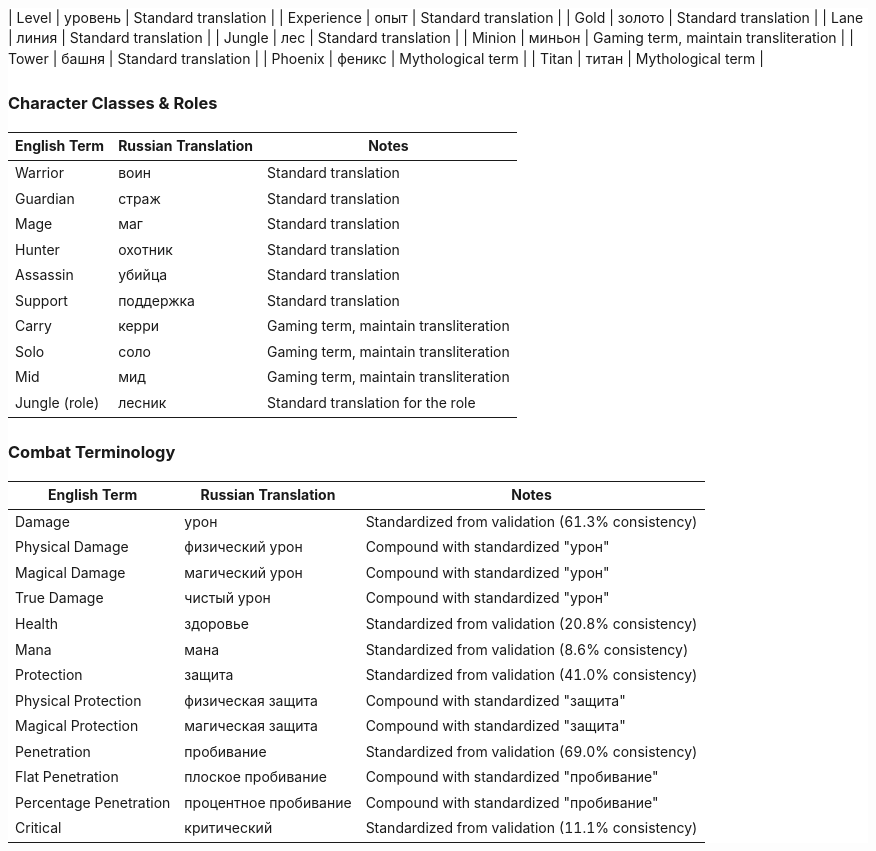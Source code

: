 | Level | уровень | Standard translation |
| Experience | опыт | Standard translation |
| Gold | золото | Standard translation |
| Lane | линия | Standard translation |
| Jungle | лес | Standard translation |
| Minion | миньон | Gaming term, maintain transliteration |
| Tower | башня | Standard translation |
| Phoenix | феникс | Mythological term |
| Titan | титан | Mythological term |

### Character Classes & Roles

| English Term | Russian Translation | Notes |
|--------------|---------------------|-------|
| Warrior | воин | Standard translation |
| Guardian | страж | Standard translation |
| Mage | маг | Standard translation |
| Hunter | охотник | Standard translation |
| Assassin | убийца | Standard translation |
| Support | поддержка | Standard translation |
| Carry | керри | Gaming term, maintain transliteration |
| Solo | соло | Gaming term, maintain transliteration |
| Mid | мид | Gaming term, maintain transliteration |
| Jungle (role) | лесник | Standard translation for the role |

### Combat Terminology

| English Term | Russian Translation | Notes |
|--------------|---------------------|-------|
| Damage | урон | Standardized from validation (61.3% consistency) |
| Physical Damage | физический урон | Compound with standardized "урон" |
| Magical Damage | магический урон | Compound with standardized "урон" |
| True Damage | чистый урон | Compound with standardized "урон" |
| Health | здоровье | Standardized from validation (20.8% consistency) |
| Mana | мана | Standardized from validation (8.6% consistency) |
| Protection | защита | Standardized from validation (41.0% consistency) |
| Physical Protection | физическая защита | Compound with standardized "защита" |
| Magical Protection | магическая защита | Compound with standardized "защита" |
| Penetration | пробивание | Standardized from validation (69.0% consistency) |
| Flat Penetration | плоское пробивание | Compound with standardized "пробивание" |
| Percentage Penetration | процентное пробивание | Compound with standardized "пробивание" |
| Critical | критический | Standardized from validation (11.1% consistency) |